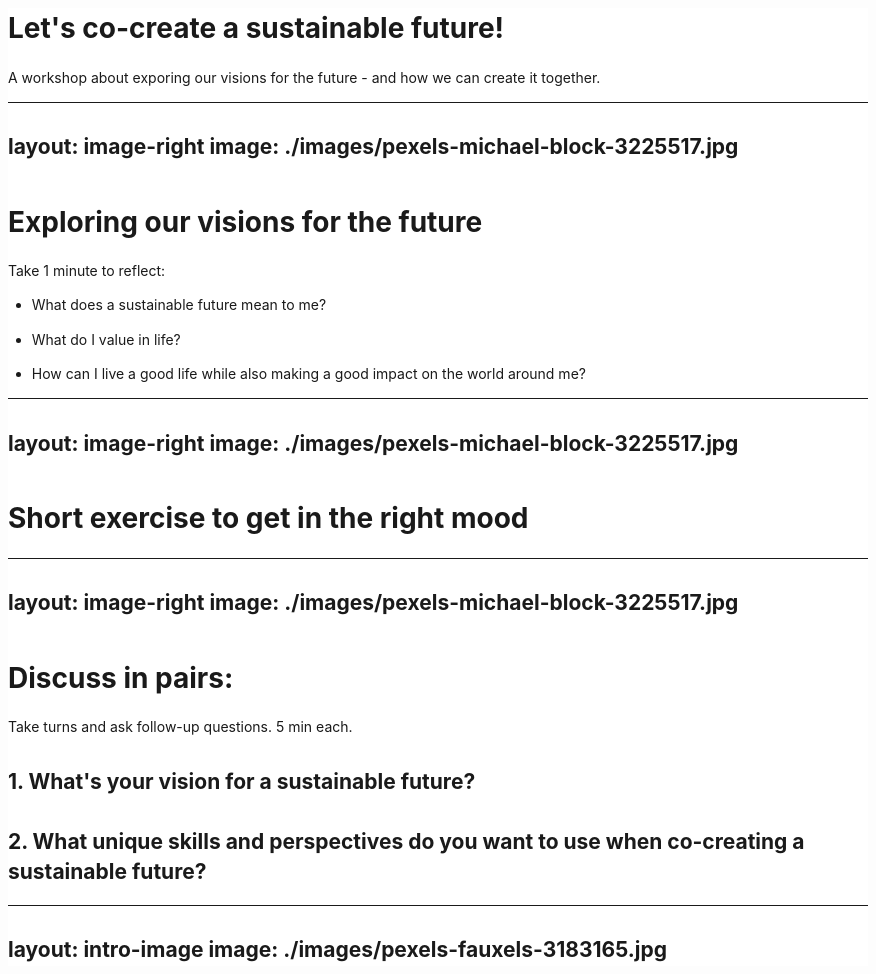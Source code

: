 <div class="absolute bottom-10 filter drop-shadow-xl text-white bg-black bg-opacity-50 p-4">
  <h1>Let's co-create a sustainable future!</h1>
  <p>A workshop about exporing our visions for the future - and how we can create it together.</p>
</div>

---
layout: image-right
image: ./images/pexels-michael-block-3225517.jpg
---

# Exploring our visions for the future

Take 1 minute to reflect:

<v-click>

-   What does a sustainable future mean to me?

-   What do I value in life?

-   How can I live a good life while also making a good impact on the world around me?

</v-click>

---
layout: image-right
image: ./images/pexels-michael-block-3225517.jpg
---

# Short exercise to get in the right mood

---
layout: image-right
image: ./images/pexels-michael-block-3225517.jpg
---

# Discuss in pairs:

Take turns and ask follow-up questions. 5 min each.

<v-click>

<h2 class="pt-8">1. What's your vision for a sustainable future?</h2>

</v-click>

<v-click>

<h2 class="pt-8">2. What unique skills and perspectives do you want to use when co-creating a sustainable future?</h2>

</v-click>


---
layout: intro-image
image: ./images/pexels-fauxels-3183165.jpg
---
